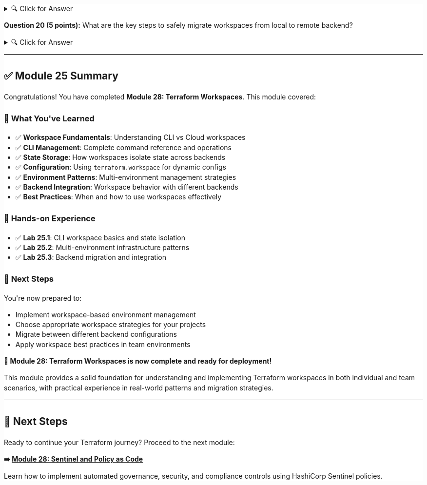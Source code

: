 <details><summary>🔍 Click for Answer</summary></details>

**Question 20 (5 points):** What are the key steps to safely migrate workspaces from local to remote backend?

<details><summary>🔍 Click for Answer</summary></details>

---

## ✅ Module 25 Summary

Congratulations! You have completed **Module 28: Terraform Workspaces**. This module covered:

### 🎯 **What You've Learned**
- ✅ **Workspace Fundamentals**: Understanding CLI vs Cloud workspaces
- ✅ **CLI Management**: Complete command reference and operations
- ✅ **State Storage**: How workspaces isolate state across backends
- ✅ **Configuration**: Using `terraform.workspace` for dynamic configs
- ✅ **Environment Patterns**: Multi-environment management strategies
- ✅ **Backend Integration**: Workspace behavior with different backends
- ✅ **Best Practices**: When and how to use workspaces effectively

### 🧪 **Hands-on Experience**
- ✅ **Lab 25.1**: CLI workspace basics and state isolation
- ✅ **Lab 25.2**: Multi-environment infrastructure patterns
- ✅ **Lab 25.3**: Backend migration and integration

### 🚀 **Next Steps**
You're now prepared to:
- Implement workspace-based environment management
- Choose appropriate workspace strategies for your projects
- Migrate between different backend configurations
- Apply workspace best practices in team environments

**🎉 Module 28: Terraform Workspaces is now complete and ready for deployment!**

This module provides a solid foundation for understanding and implementing Terraform workspaces in both individual and team scenarios, with practical experience in real-world patterns and migration strategies.

---

## 🔗 **Next Steps**

Ready to continue your Terraform journey? Proceed to the next module:

**➡️ [Module 28: Sentinel and Policy as Code](./module_28_sentinel_policy_as_code.md)**

Learn how to implement automated governance, security, and compliance controls using HashiCorp Sentinel policies.
